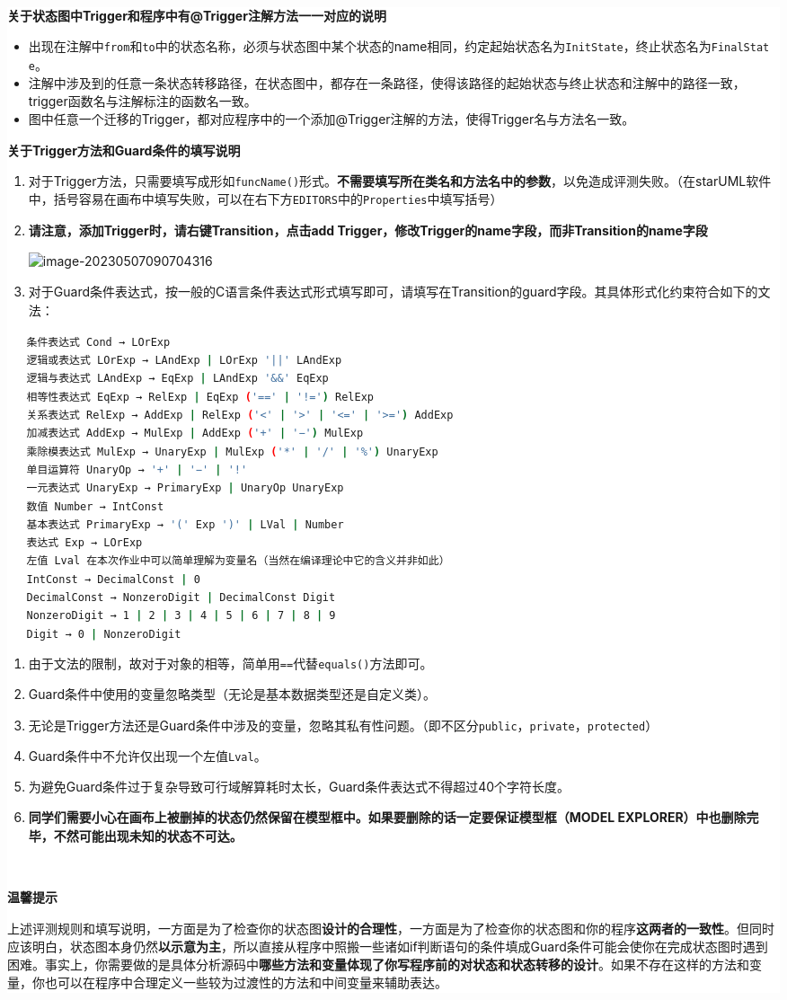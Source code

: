 

**关于状态图中Trigger和程序中有@Trigger注解方法一一对应的说明**

- 出现在注解中`from`和`to`中的状态名称，必须与状态图中某个状态的name相同，约定起始状态名为`InitState`，终止状态名为`FinalState`。
- 注解中涉及到的任意一条状态转移路径，在状态图中，都存在一条路径，使得该路径的起始状态与终止状态和注解中的路径一致，trigger函数名与注解标注的函数名一致。
- 图中任意一个迁移的Trigger，都对应程序中的一个添加@Trigger注解的方法，使得Trigger名与方法名一致。



**关于Trigger方法和Guard条件的填写说明**

1. 对于Trigger方法，只需要填写成形如`funcName()`形式。**不需要填写所在类名和方法名中的参数**，以免造成评测失败。（在starUML软件中，括号容易在画布中填写失败，可以在右下方`EDITORS`中的`Properties`中填写括号）

2. **请注意，添加Trigger时，请右键Transition，点击add Trigger，修改Trigger的name字段，而非Transition的name字段**

   ![image-20230507090704316](https://laiang8086-test.oss-cn-beijing.aliyuncs.com/images/image-20230507090704316.png)

3. 对于Guard条件表达式，按一般的C语言条件表达式形式填写即可，请填写在Transition的guard字段。其具体形式化约束符合如下的文法：

```bash
   条件表达式 Cond → LOrExp
   逻辑或表达式 LOrExp → LAndExp | LOrExp '||' LAndExp
   逻辑与表达式 LAndExp → EqExp | LAndExp '&&' EqExp
   相等性表达式 EqExp → RelExp | EqExp ('==' | '!=') RelExp
   关系表达式 RelExp → AddExp | RelExp ('<' | '>' | '<=' | '>=') AddExp
   加减表达式 AddExp → MulExp | AddExp ('+' | '−') MulExp 
   乘除模表达式 MulExp → UnaryExp | MulExp ('*' | '/' | '%') UnaryExp 
   单目运算符 UnaryOp → '+' | '−' | '!'
   一元表达式 UnaryExp → PrimaryExp | UnaryOp UnaryExp
   数值 Number → IntConst
   基本表达式 PrimaryExp → '(' Exp ')' | LVal | Number
   表达式 Exp → LOrExp
   左值 Lval 在本次作业中可以简单理解为变量名（当然在编译理论中它的含义并非如此）
   IntConst → DecimalConst | 0
   DecimalConst → NonzeroDigit | DecimalConst Digit
   NonzeroDigit → 1 | 2 | 3 | 4 | 5 | 6 | 7 | 8 | 9
   Digit → 0 | NonzeroDigit
```

1. 由于文法的限制，故对于对象的相等，简单用`==`代替`equals()`方法即可。

2. Guard条件中使用的变量忽略类型（无论是基本数据类型还是自定义类）。

3. 无论是Trigger方法还是Guard条件中涉及的变量，忽略其私有性问题。（即不区分`public`，`private`，`protected`）

4. Guard条件中不允许仅出现一个左值`Lval`。

5. 为避免Guard条件过于复杂导致可行域解算耗时太长，Guard条件表达式不得超过40个字符长度。

6. **同学们需要小心在画布上被删掉的状态仍然保留在模型框中。如果要删除的话一定要保证模型框（MODEL EXPLORER）中也删除完毕，不然可能出现未知的状态不可达。**

  ​    

**温馨提示**

上述评测规则和填写说明，一方面是为了检查你的状态图**设计的合理性**，一方面是为了检查你的状态图和你的程序**这两者的一致性**。但同时应该明白，状态图本身仍然**以示意为主**，所以直接从程序中照搬一些诸如if判断语句的条件填成Guard条件可能会使你在完成状态图时遇到困难。事实上，你需要做的是具体分析源码中**哪些方法和变量体现了你写程序前的对状态和状态转移的设计**。如果不存在这样的方法和变量，你也可以在程序中合理定义一些较为过渡性的方法和中间变量来辅助表达。
